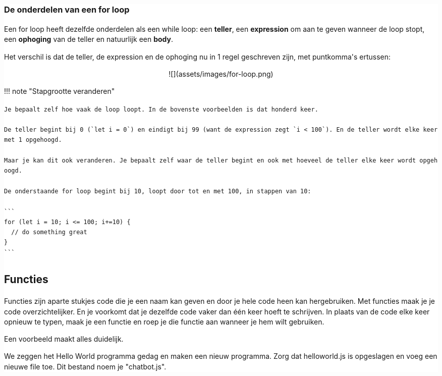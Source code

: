 ### De onderdelen van een for loop
Een for loop heeft dezelfde onderdelen als een while loop: een **teller**, een **expression** om aan te geven wanneer de loop stopt, een **ophoging** van de teller en natuurlijk een **body**.

Het verschil is dat de teller, de expression en de ophoging nu in 1 regel geschreven zijn, met puntkomma's ertussen:

<p align="center" markdown>
  ![](assets/images/for-loop.png)
</p>

!!! note "Stapgrootte veranderen"

    Je bepaalt zelf hoe vaak de loop loopt. In de bovenste voorbeelden is dat honderd keer. 
    
    De teller begint bij 0 (`let i = 0`) en eindigt bij 99 (want de expression zegt `i < 100`). En de teller wordt elke keer met 1 opgehoogd. 
    
    Maar je kan dit ook veranderen. Je bepaalt zelf waar de teller begint en ook met hoeveel de teller elke keer wordt opgehoogd.

    De onderstaande for loop begint bij 10, loopt door tot en met 100, in stappen van 10:

    ```
    for (let i = 10; i <= 100; i+=10) {
      // do something great
    }
    ```

## Functies
Functies zijn aparte stukjes code die je een naam kan geven en door je hele code heen kan hergebruiken. Met functies maak je je code overzichtelijker. En je voorkomt dat je dezelfde code vaker dan één keer hoeft te schrijven. In plaats van de code elke keer opnieuw te typen, maak je een functie en roep je die functie aan wanneer je hem wilt gebruiken.

Een voorbeeld maakt alles duidelijk. 

We zeggen het Hello World programma gedag en maken een nieuw programma. Zorg dat helloworld.js is opgeslagen en voeg een nieuwe file toe. Dit bestand noem je "chatbot.js".
